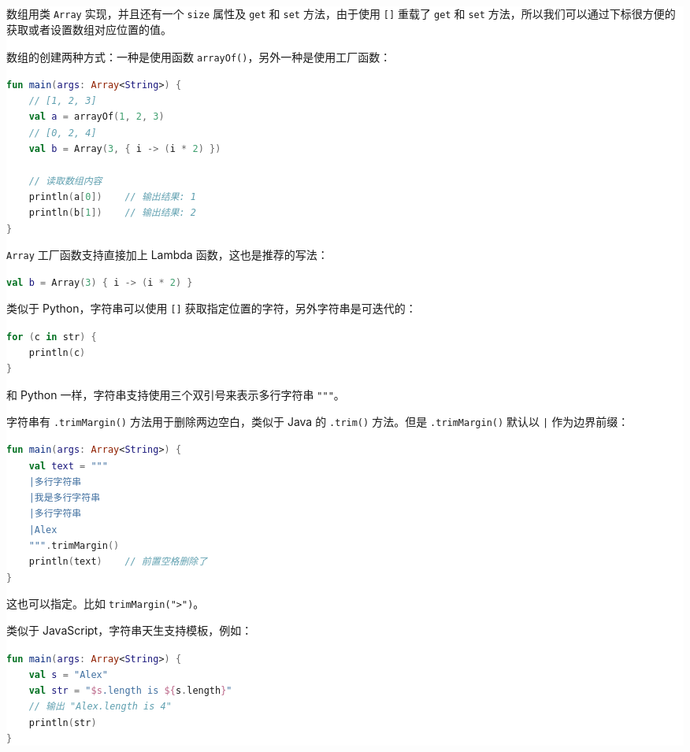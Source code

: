 数组用类 `Array` 实现，并且还有一个 `size` 属性及 `get` 和 `set` 方法，由于使用 `[]` 重载了 `get` 和 `set` 方法，所以我们可以通过下标很方便的获取或者设置数组对应位置的值。

数组的创建两种方式：一种是使用函数 `arrayOf()`，另外一种是使用工厂函数：

```kt
fun main(args: Array<String>) {
    // [1, 2, 3]
    val a = arrayOf(1, 2, 3)
    // [0, 2, 4]
    val b = Array(3, { i -> (i * 2) })

    // 读取数组内容
    println(a[0])    // 输出结果: 1
    println(b[1])    // 输出结果: 2
}
```

`Array` 工厂函数支持直接加上 Lambda 函数，这也是推荐的写法：

```kt
val b = Array(3) { i -> (i * 2) }
```

类似于 Python，字符串可以使用 `[]` 获取指定位置的字符，另外字符串是可迭代的：

```kt
for (c in str) {
    println(c)
}
```

和 Python 一样，字符串支持使用三个双引号来表示多行字符串 `"""`。

字符串有 `.trimMargin()` 方法用于删除两边空白，类似于 Java 的 `.trim()` 方法。但是 `.trimMargin()` 默认以 `|` 作为边界前缀：

```kt
fun main(args: Array<String>) {
    val text = """
    |多行字符串
    |我是多行字符串
    |多行字符串
    |Alex
    """.trimMargin()
    println(text)    // 前置空格删除了
}
```

这也可以指定。比如 `trimMargin(">")`。

类似于 JavaScript，字符串天生支持模板，例如：

```kt
fun main(args: Array<String>) {
    val s = "Alex"
    val str = "$s.length is ${s.length}"
    // 输出 "Alex.length is 4"
    println(str)
}
```
